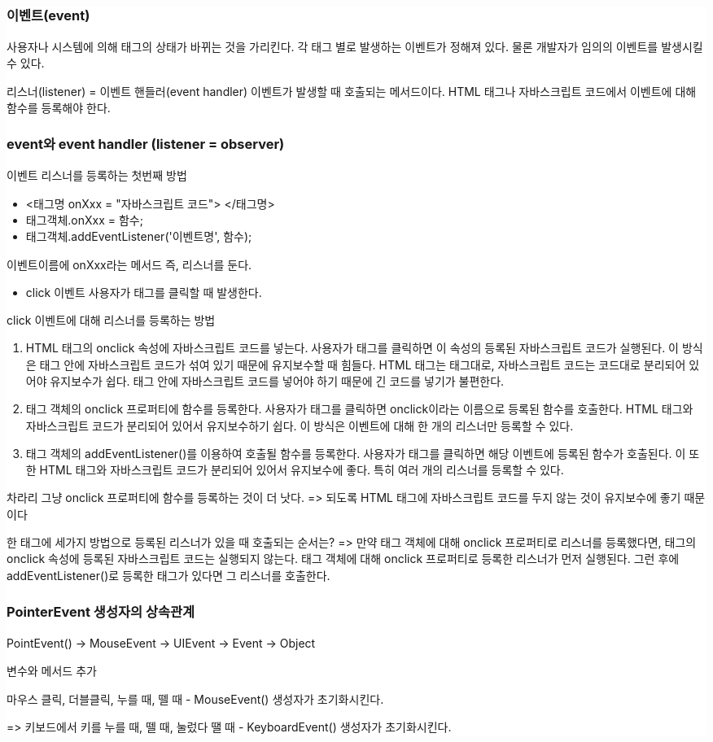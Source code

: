 ### 이벤트(event)
사용자나 시스템에 의해 태그의 상태가 바뀌는 것을 가리킨다.
각 태그 별로 발생하는 이벤트가 정해져 있다.
물론 개발자가 임의의 이벤트를 발생시킬 수 있다.

리스너(listener) = 이벤트 핸들러(event handler)
이벤트가 발생할 때 호출되는 메서드이다.
HTML 태그나 자바스크립트 코드에서 이벤트에 대해 함수를 등록해야 한다.

### event와 event handler (listener = observer)

이벤트 리스너를 등록하는 첫번째 방법
- <태그명 onXxx = "자바스크립트 코드"> </태그명>
- 태그객체.onXxx = 함수;
- 태그객체.addEventListener('이벤트명', 함수);

이벤트이름에 onXxx라는 메서드 즉, 리스너를 둔다.

- click 이벤트 
사용자가 태그를 클릭할 때 발생한다.

click 이벤트에 대해 리스너를 등록하는 방법
1) HTML 태그의 onclick 속성에 자바스크립트 코드를 넣는다.
사용자가 태그를 클릭하면 이 속성의 등록된 자바스크립트 코드가 실행된다.
이 방식은 태그 안에 자바스크립트 코드가 섞여 있기 때문에 유지보수할 때 힘들다.
HTML 태그는 태그대로, 자바스크립트 코드는 코드대로 분리되어 있어야 유지보수가 쉽다.
태그 안에 자바스크립트 코드를 넣어야 하기 때문에 긴 코드를 넣기가 불편한다.

2) 태그 객체의 onclick 프로퍼티에 함수를 등록한다.
사용자가 태그를 클릭하면 onclick이라는 이름으로 등록된 함수를 호출한다.
HTML 태그와 자바스크립트 코드가 분리되어 있어서 유지보수하기 쉽다.
이 방식은 이벤트에 대해 한 개의 리스너만 등록할 수 있다.

3) 태그 객체의 addEventListener()를 이용하여 호출될 함수를 등록한다.
사용자가 태그를 클릭하면 해당 이벤트에 등록된 함수가 호출된다.
이 또한 HTML 태그와 자바스크립트 코드가 분리되어 있어서 유지보수에 좋다.
특히 여러 개의 리스너를 등록할 수 있다.


차라리 그냥 onclick 프로퍼티에 함수를 등록하는 것이 더 낫다.
=> 되도록 HTML 태그에 자바스크립트 코드를 두지 않는 것이 유지보수에 좋기 때문이다

한 태그에 세가지 방법으로 등록된 리스너가 있을 때 호출되는 순서는?
=> 만약 태그 객체에 대해 onclick 프로퍼티로 리스너를 등록했다면, 
태그의 onclick 속성에 등록된 자바스크립트 코드는 실행되지 않는다. 태그 객체에 대해 onclick 프로퍼티로 등록한 리스너가 먼저 실행된다. 그런 후에 addEventListener()로 등록한 태그가 있다면 그 리스너를 호출한다.

### PointerEvent 생성자의 상속관계

PointEvent() -> MouseEvent -> UIEvent -> Event -> Object

변수와 메서드 추가

마우스 클릭, 더블클릭, 누를 때, 뗄 때 - MouseEvent() 생성자가 초기화시킨다.

=> 키보드에서 키를 누를 때, 뗄 때, 눌렀다 땔 때 - KeyboardEvent() 생성자가 초기화시킨다.
